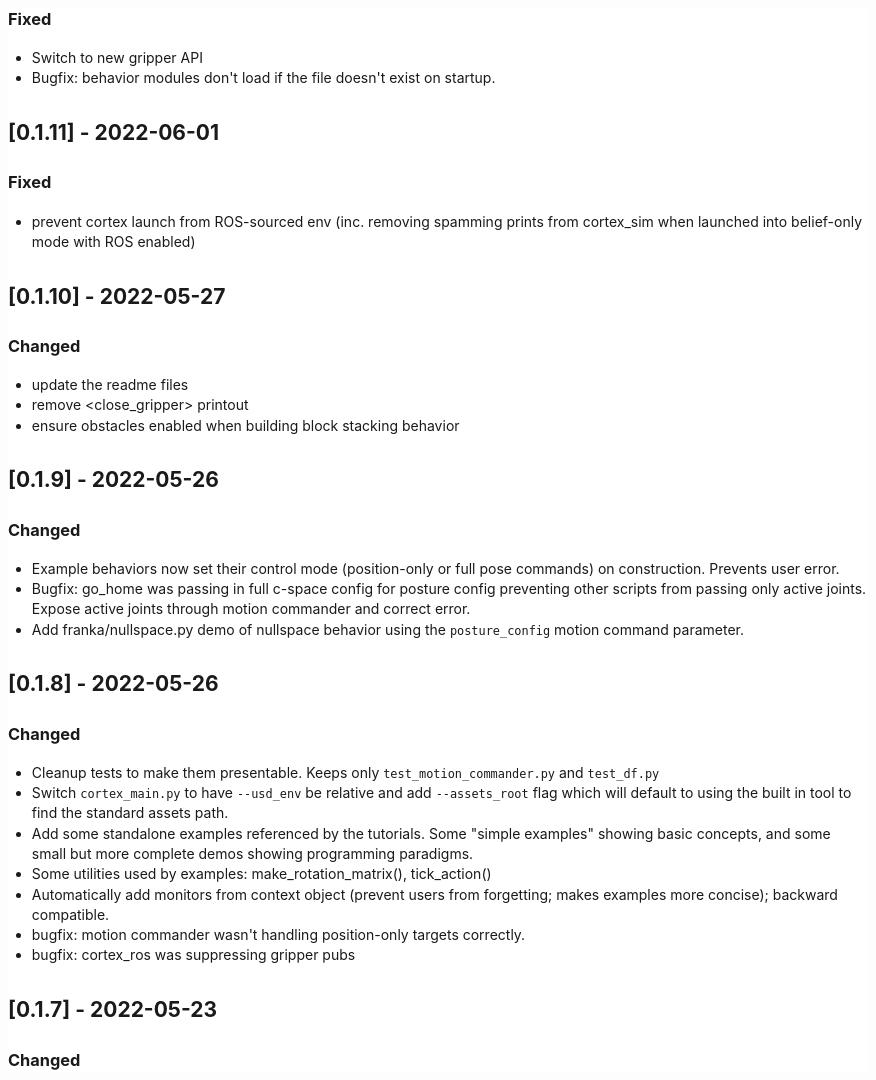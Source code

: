 ### Fixed
- Switch to new gripper API
- Bugfix: behavior modules don't load if the file doesn't exist on startup.

## [0.1.11] - 2022-06-01

### Fixed

- prevent cortex launch from ROS-sourced env (inc. removing spamming prints from cortex_sim when launched into belief-only mode with ROS enabled)

## [0.1.10] - 2022-05-27

### Changed
- update the readme files
- remove <close_gripper> printout
- ensure obstacles enabled when building block stacking behavior

## [0.1.9] - 2022-05-26

### Changed
- Example behaviors now set their control mode (position-only or full pose commands) on construction. Prevents user error.
- Bugfix: go_home was passing in full c-space config for posture config preventing other scripts from passing only active joints. Expose active joints through motion commander and correct error.
- Add franka/nullspace.py demo of nullspace behavior using the `posture_config` motion command parameter.

## [0.1.8] - 2022-05-26

### Changed

- Cleanup tests to make them presentable. Keeps only `test_motion_commander.py` and `test_df.py`
- Switch `cortex_main.py` to have `--usd_env` be relative and add `--assets_root` flag which will default to using the built in tool to find the standard assets path.
- Add some standalone examples referenced by the tutorials. Some "simple examples" showing basic concepts, and some small but more complete demos showing programming paradigms.
- Some utilities used by examples: make_rotation_matrix(), tick_action()
- Automatically add monitors from context object (prevent users from forgetting; makes examples more concise); backward compatible.
- bugfix: motion commander wasn't handling position-only targets correctly.
- bugfix: cortex_ros was suppressing gripper pubs

## [0.1.7] - 2022-05-23

### Changed
